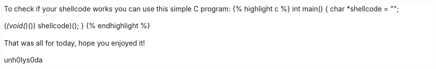 To check if your shellcode works you can use this simple C program:
{% highlight c %}
int main()
{
  char *shellcode = "<the shellcode>";

  (*(void(*)()) shellcode)();
}
{% endhighlight %}

That was all for today, hope you enjoyed it!

unh0lys0da
